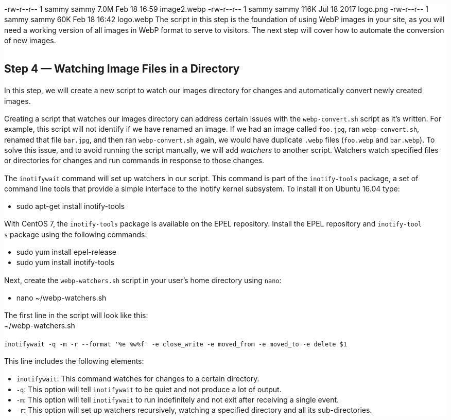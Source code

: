 -rw-r--r-- 1 sammy sammy 7.0M Feb 18 16:59 <span class="highlight">image2.webp</span>
-rw-r--r-- 1 sammy sammy 116K Jul 18  2017 logo.png
-rw-r--r-- 1 sammy sammy  60K Feb 18 16:42 <span class="highlight">logo.webp</span>
</code></pre>
The script in this step is the foundation of using WebP images in your site, as you will need a working version of all images in WebP format to serve to visitors. The next step will cover how to automate the conversion of new images.
<div data-unique="step-4-—-watching-image-files-in-a-directory"></div>
<h2 id="step-4-—-watching-image-files-in-a-directory">Step 4 — Watching Image Files in a Directory</h2>
In this step, we will create a new script to watch our images directory for changes and automatically convert newly created images.

Creating a script that watches our images directory can address certain issues with the <code>webp-convert.sh</code> script as it’s written. For example, this script will not identify if we have renamed an image. If we had an image called <code>foo.jpg</code>, ran <code>webp-convert.sh</code>, renamed that file <code>bar.jpg</code>, and then ran <code>webp-convert.sh</code> again, we would have duplicate <code>.webp</code> files (<code>foo.webp</code> and <code>bar.webp</code>). To solve this issue, and to avoid running the script manually, we will add <em>watchers</em> to another script. Watchers watch specified files or directories for changes and run commands in response to those changes.

The <code>inotifywait</code> command will set up watchers in our script. This command is part of the <code>inotify-tools</code> package, a set of command line tools that provide a simple interface to the inotify kernel subsystem. To install it on Ubuntu 16.04 type:
<pre class="code-pre command"><code></code></pre>
<ul class="prefixed">
 	<li class="line">sudo apt-get install inotify-tools</li>
</ul>
<pre class="code-pre command"><code></code></pre>
With CentOS 7, the <code>inotify-tools</code> package is available on the EPEL repository. Install the EPEL repository and <code>inotify-tools</code> package using the following commands:
<pre class="code-pre command"><code></code></pre>
<ul class="prefixed">
 	<li class="line">sudo yum install epel-release</li>
 	<li class="line">sudo yum install inotify-tools</li>
</ul>
<pre class="code-pre command"><code></code></pre>
Next, create the <code>webp-watchers.sh</code> script in your user’s home directory using <code>nano</code>:
<pre class="code-pre command"><code></code></pre>
<ul class="prefixed">
 	<li class="line">nano ~/webp-watchers.sh</li>
</ul>
<pre class="code-pre command"><code></code></pre>
The first line in the script will look like this:
<div class="code-label " title="~/webp-watchers.sh">~/webp-watchers.sh</div>
<pre class="code-pre "><code class="code-highlight language-bash hljs ">inotifywait -q -m -r --format <span class="hljs-string">'%e %w%f'</span> <span class="hljs-operator">-e</span> close_write <span class="hljs-operator">-e</span> moved_from <span class="hljs-operator">-e</span> moved_to <span class="hljs-operator">-e</span> delete <span class="hljs-variable">$1</span>
</code></pre>
This line includes the following elements:
<ul>
 	<li><code>inotifywait</code>: This command watches for changes to a certain directory.</li>
 	<li><code>-q</code>: This option will tell <code>inotifywait</code> to be quiet and not produce a lot of output.</li>
 	<li><code>-m</code>: This option will tell <code>inotifywait</code> to run indefinitely and not exit after receiving a single event.</li>
 	<li><code>-r</code>: This option will set up watchers recursively, watching a specified directory and all its sub-directories.</li>